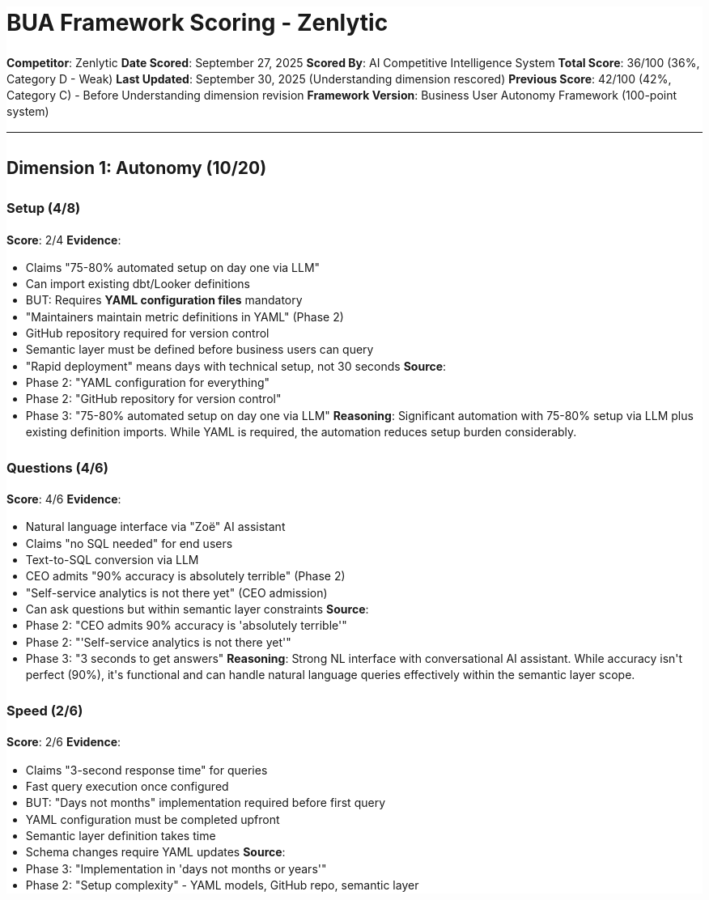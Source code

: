 # BUA Framework Scoring - Zenlytic

**Competitor**: Zenlytic
**Date Scored**: September 27, 2025
**Scored By**: AI Competitive Intelligence System
**Total Score**: 36/100 (36%, Category D - Weak)
**Last Updated**: September 30, 2025 (Understanding dimension rescored)
**Previous Score**: 42/100 (42%, Category C) - Before Understanding dimension revision
**Framework Version**: Business User Autonomy Framework (100-point system)

---

## Dimension 1: Autonomy (10/20)

### Setup (4/8)
**Score**: 2/4
**Evidence**:
- Claims "75-80% automated setup on day one via LLM"
- Can import existing dbt/Looker definitions
- BUT: Requires **YAML configuration files** mandatory
- "Maintainers maintain metric definitions in YAML" (Phase 2)
- GitHub repository required for version control
- Semantic layer must be defined before business users can query
- "Rapid deployment" means days with technical setup, not 30 seconds
**Source**:
- Phase 2: "YAML configuration for everything"
- Phase 2: "GitHub repository for version control"
- Phase 3: "75-80% automated setup on day one via LLM"
**Reasoning**: Significant automation with 75-80% setup via LLM plus existing definition imports. While YAML is required, the automation reduces setup burden considerably.

### Questions (4/6)
**Score**: 4/6
**Evidence**:
- Natural language interface via "Zoë" AI assistant
- Claims "no SQL needed" for end users
- Text-to-SQL conversion via LLM
- CEO admits "90% accuracy is absolutely terrible" (Phase 2)
- "Self-service analytics is not there yet" (CEO admission)
- Can ask questions but within semantic layer constraints
**Source**:
- Phase 2: "CEO admits 90% accuracy is 'absolutely terrible'"
- Phase 2: "'Self-service analytics is not there yet'"
- Phase 3: "3 seconds to get answers"
**Reasoning**: Strong NL interface with conversational AI assistant. While accuracy isn't perfect (90%), it's functional and can handle natural language queries effectively within the semantic layer scope.

### Speed (2/6)
**Score**: 2/6
**Evidence**:
- Claims "3-second response time" for queries
- Fast query execution once configured
- BUT: "Days not months" implementation required before first query
- YAML configuration must be completed upfront
- Semantic layer definition takes time
- Schema changes require YAML updates
**Source**:
- Phase 3: "Implementation in 'days not months or years'"
- Phase 2: "Setup complexity" - YAML models, GitHub repo, semantic layer